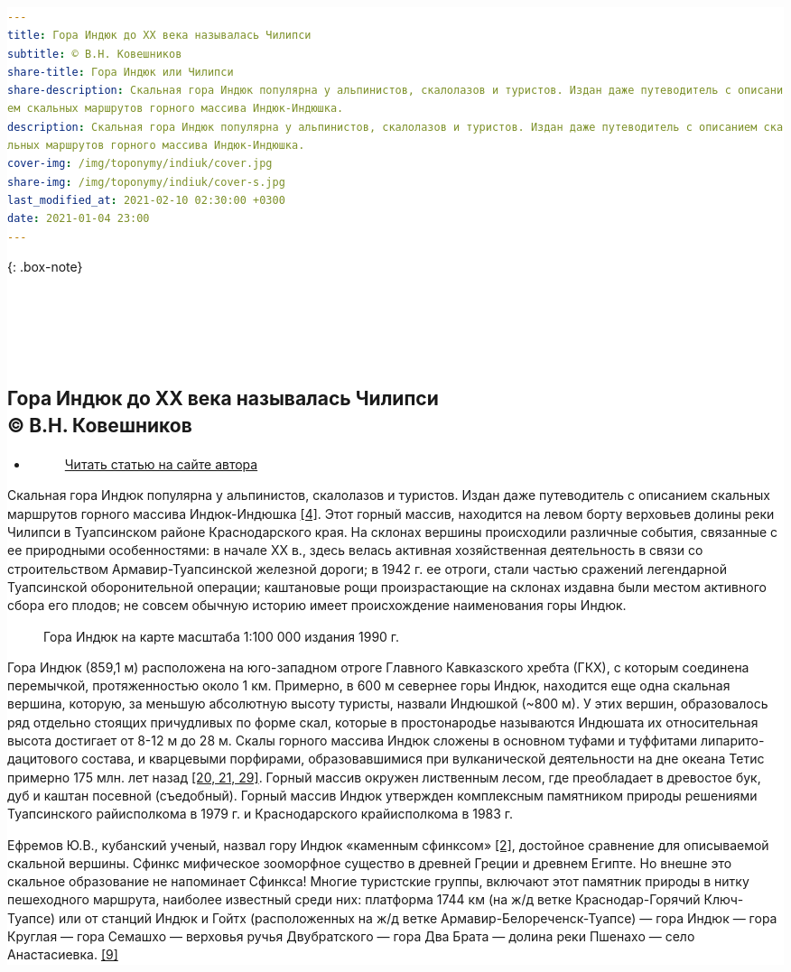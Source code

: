 ```yaml
---
title: Гора Индюк до ХХ века называлась Чилипси
subtitle: © В.Н. Ковешников
share-title: Гора Индюк или Чилипси
share-description: Скальная гора Индюк популярна у альпинистов, скалолазов и туристов. Издан даже путеводитель с описанием скальных маршрутов горного массива Индюк-Индюшка.
description: Скальная гора Индюк популярна у альпинистов, скалолазов и туристов. Издан даже путеводитель с описанием скальных маршрутов горного массива Индюк-Индюшка.
cover-img: /img/toponymy/indiuk/cover.jpg
share-img: /img/toponymy/indiuk/cover-s.jpg
last_modified_at: 2021-02-10 02:30:00 +0300
date: 2021-01-04 23:00
---
```

{: .box-note}
## <br><br><br>Гора Индюк до ХХ века называлась Чилипси <br>© В.Н. Ковешников

<ul class="pagination blog-pager"><li class="page-item previous"><figure><a class="page-link" href="{{ page.url | absolute_url | strip_index | replace:'/amp/','/' }}" data-toggle="tooltip" data-placement="top" title="Перейти на основную версию сайта">Читать статью на сайте автора</a></figure></li></ul>

Скальная гора Индюк популярна у альпинистов, скалолазов и туристов. Издан даже путеводитель с описанием скальных маршрутов горного массива Индюк-Индюшка [[4]](#t2-[4]). Этот горный массив, находится на левом борту верховьев долины реки Чилипси в Туапсинском районе Краснодарского края. На склонах вершины происходили различные события, связанные с ее природными особенностями: в начале ХХ в., здесь велась активная хозяйственная деятельность в связи со строительством Армавир-Туапсинской железной дороги; в 1942 г. ее отроги, стали частью сражений легендарной Туапсинской оборонительной операции; каштановые рощи произрастающие на склонах издавна были местом активного сбора его плодов; не совсем обычную историю имеет происхождение наименования горы Индюк.

<figure>
	<amp-img title="Гора Индюк на карте масштаба 1:100 000 издания 1990 г." alt="Гора Индюк на карте масштаба 1:100 000 издания 1990 г." layout="intrinsic" width="600" height="600" src="/img/toponymy/indiuk/01.webp"></amp-img>
	<figcaption>Гора Индюк на карте масштаба 1:100 000 издания 1990 г.</figcaption>
</figure>

Гора Индюк (859,1 м) расположена на юго-западном отроге Главного Кавказского хребта (ГКХ), с которым соединена перемычкой, протяженностью около 1 км. Примерно, в 600 м севернее горы Индюк, находится еще одна скальная вершина, которую, за меньшую абсолютную высоту туристы, назвали Индюшкой (~800 м). У этих вершин, образовалось ряд отдельно стоящих причудливых по форме скал, которые в простонародье называются Индюшата их относительная высота достигает от 8-12 м до 28 м. Скалы горного массива Индюк сложены в основном туфами и туффитами липарито-дацитового состава, и кварцевыми порфирами, образовавшимися при вулканической деятельности на дне океана Тетис примерно 175 млн. лет назад [[20, 21, 29]](#t2-[20]). Горный массив окружен лиственным лесом, где преобладает в древостое бук, дуб и каштан посевной (съедобный). Горный массив Индюк утвержден комплексным памятником природы решениями Туапсинского райисполкома в 1979 г. и Краснодарского крайисполкома в 1983 г.

Ефремов Ю.В., кубанский ученый, назвал гору Индюк «каменным сфинксом» [[2]](#t2-[2]), достойное сравнение для описываемой скальной вершины. Сфинкс мифическое зооморфное существо в древней Греции и древнем Египте. Но внешне это скальное образование не напоминает Сфинкса! Многие туристские группы, включают этот памятник природы в нитку пешеходного маршрута, наиболее известный среди них: платформа 1744 км (на ж/д ветке Краснодар-Горячий Ключ-Туапсе) или от станций Индюк и Гойтх (расположенных на ж/д ветке Армавир-Белореченск-Туапсе) — гора Индюк — гора Круглая — гора Семашхо — верховья ручья Двубратского — гора Два Брата — долина реки Пшенахо — село Анастасиевка. [[9]](#t2-[9])
